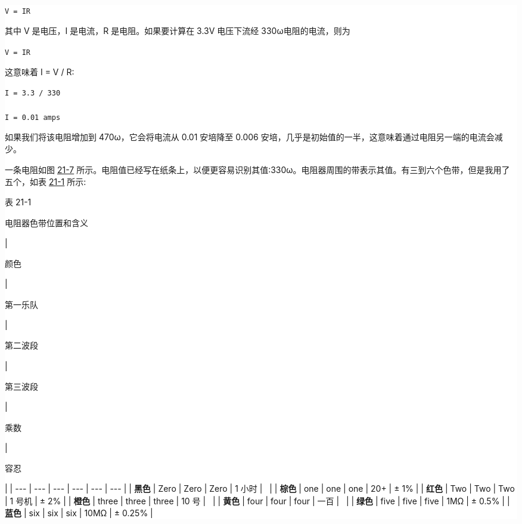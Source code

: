 ```
V = IR

```

其中 V 是电压，I 是电流，R 是电阻。如果要计算在 3.3V 电压下流经 330ω电阻的电流，则为

```
V = IR

```

这意味着 I = V / R:

```
I = 3.3 / 330

I = 0.01 amps

```

如果我们将该电阻增加到 470ω，它会将电流从 0.01 安培降至 0.006 安培，几乎是初始值的一半，这意味着通过电阻另一端的电流会减少。

一条电阻如图 [21-7](#Fig7) 所示。电阻值已经写在纸条上，以便更容易识别其值:330ω。电阻器周围的带表示其值。有三到六个色带，但是我用了五个，如表 [21-1](#Tab1) 所示:

表 21-1

电阻器色带位置和含义

<colgroup><col class="tcol1 align-left"> <col class="tcol2 align-left"> <col class="tcol3 align-left"> <col class="tcol4 align-left"> <col class="tcol5 align-left"> <col class="tcol6 align-left"></colgroup> 
| 

颜色

 | 

第一乐队

 | 

第二波段

 | 

第三波段

 | 

乘数

 | 

容忍

 |
| --- | --- | --- | --- | --- | --- |
| **黑色** | Zero | Zero | Zero | 1 小时 |   |
| **棕色** | one | one | one | 20+ | ± 1% |
| **红色** | Two | Two | Two | 1 号机 | ± 2% |
| **橙色** | three | three | three | 10 号 |   |
| **黄色** | four | four | four | 一百 |   |
| **绿色** | five | five | five | 1MΩ | ± 0.5% |
| **蓝色** | six | six | six | 10MΩ | ± 0.25% |